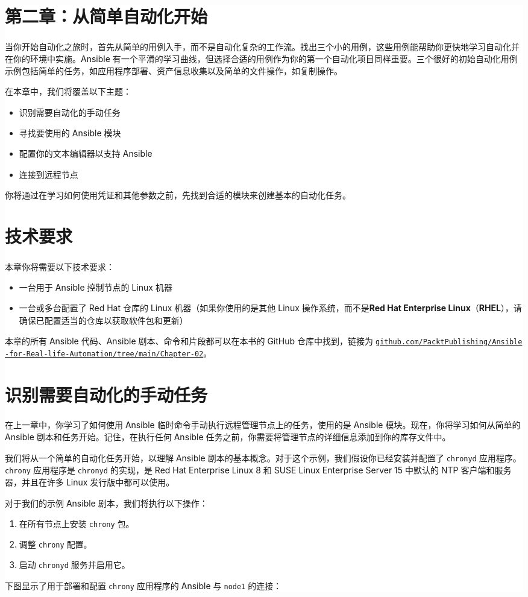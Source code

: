 

# 第二章：从简单自动化开始

当你开始自动化之旅时，首先从简单的用例入手，而不是自动化复杂的工作流。找出三个小的用例，这些用例能帮助你更快地学习自动化并在你的环境中实施。Ansible 有一个平滑的学习曲线，但选择合适的用例作为你的第一个自动化项目同样重要。三个很好的初始自动化用例示例包括简单的任务，如应用程序部署、资产信息收集以及简单的文件操作，如复制操作。

在本章中，我们将覆盖以下主题：

+   识别需要自动化的手动任务

+   寻找要使用的 Ansible 模块

+   配置你的文本编辑器以支持 Ansible

+   连接到远程节点

你将通过在学习如何使用凭证和其他参数之前，先找到合适的模块来创建基本的自动化任务。

# 技术要求

本章你将需要以下技术要求：

+   一台用于 Ansible 控制节点的 Linux 机器

+   一台或多台配置了 Red Hat 仓库的 Linux 机器（如果你使用的是其他 Linux 操作系统，而不是**Red Hat Enterprise Linux**（**RHEL**），请确保已配置适当的仓库以获取软件包和更新）

本章的所有 Ansible 代码、Ansible 剧本、命令和片段都可以在本书的 GitHub 仓库中找到，链接为 [`github.com/PacktPublishing/Ansible-for-Real-life-Automation/tree/main/Chapter-02`](https://github.com/PacktPublishing/Ansible-for-Real-life-Automation/tree/main/Chapter-02)。

# 识别需要自动化的手动任务

在上一章中，你学习了如何使用 Ansible 临时命令手动执行远程管理节点上的任务，使用的是 Ansible 模块。现在，你将学习如何从简单的 Ansible 剧本和任务开始。记住，在执行任何 Ansible 任务之前，你需要将管理节点的详细信息添加到你的库存文件中。

我们将从一个简单的自动化任务开始，以理解 Ansible 剧本的基本概念。对于这个示例，我们假设你已经安装并配置了 `chronyd` 应用程序。`chrony` 应用程序是 `chronyd` 的实现，是 Red Hat Enterprise Linux 8 和 SUSE Linux Enterprise Server 15 中默认的 NTP 客户端和服务器，并且在许多 Linux 发行版中都可以使用。

对于我们的示例 Ansible 剧本，我们将执行以下操作：

1.  在所有节点上安装 `chrony` 包。

1.  调整 `chrony` 配置。

1.  启动 `chronyd` 服务并启用它。

下图显示了用于部署和配置 `chrony` 应用程序的 Ansible 与 `node1` 的连接：

